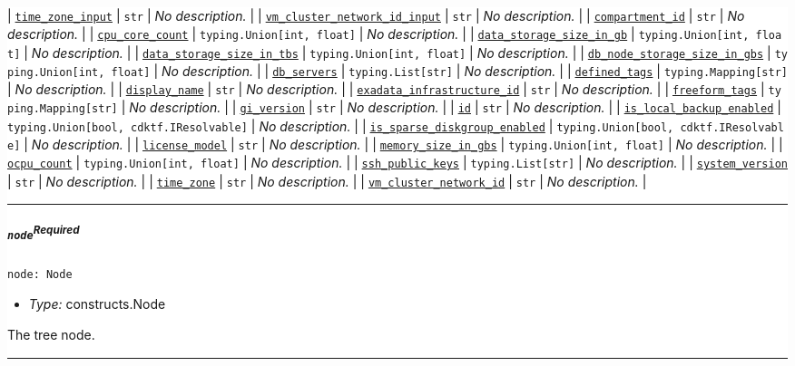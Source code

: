 | <code><a href="#rhizo-co-terraform-provider-oci.databaseVmCluster.DatabaseVmCluster.property.timeZoneInput">time_zone_input</a></code> | <code>str</code> | *No description.* |
| <code><a href="#rhizo-co-terraform-provider-oci.databaseVmCluster.DatabaseVmCluster.property.vmClusterNetworkIdInput">vm_cluster_network_id_input</a></code> | <code>str</code> | *No description.* |
| <code><a href="#rhizo-co-terraform-provider-oci.databaseVmCluster.DatabaseVmCluster.property.compartmentId">compartment_id</a></code> | <code>str</code> | *No description.* |
| <code><a href="#rhizo-co-terraform-provider-oci.databaseVmCluster.DatabaseVmCluster.property.cpuCoreCount">cpu_core_count</a></code> | <code>typing.Union[int, float]</code> | *No description.* |
| <code><a href="#rhizo-co-terraform-provider-oci.databaseVmCluster.DatabaseVmCluster.property.dataStorageSizeInGb">data_storage_size_in_gb</a></code> | <code>typing.Union[int, float]</code> | *No description.* |
| <code><a href="#rhizo-co-terraform-provider-oci.databaseVmCluster.DatabaseVmCluster.property.dataStorageSizeInTbs">data_storage_size_in_tbs</a></code> | <code>typing.Union[int, float]</code> | *No description.* |
| <code><a href="#rhizo-co-terraform-provider-oci.databaseVmCluster.DatabaseVmCluster.property.dbNodeStorageSizeInGbs">db_node_storage_size_in_gbs</a></code> | <code>typing.Union[int, float]</code> | *No description.* |
| <code><a href="#rhizo-co-terraform-provider-oci.databaseVmCluster.DatabaseVmCluster.property.dbServers">db_servers</a></code> | <code>typing.List[str]</code> | *No description.* |
| <code><a href="#rhizo-co-terraform-provider-oci.databaseVmCluster.DatabaseVmCluster.property.definedTags">defined_tags</a></code> | <code>typing.Mapping[str]</code> | *No description.* |
| <code><a href="#rhizo-co-terraform-provider-oci.databaseVmCluster.DatabaseVmCluster.property.displayName">display_name</a></code> | <code>str</code> | *No description.* |
| <code><a href="#rhizo-co-terraform-provider-oci.databaseVmCluster.DatabaseVmCluster.property.exadataInfrastructureId">exadata_infrastructure_id</a></code> | <code>str</code> | *No description.* |
| <code><a href="#rhizo-co-terraform-provider-oci.databaseVmCluster.DatabaseVmCluster.property.freeformTags">freeform_tags</a></code> | <code>typing.Mapping[str]</code> | *No description.* |
| <code><a href="#rhizo-co-terraform-provider-oci.databaseVmCluster.DatabaseVmCluster.property.giVersion">gi_version</a></code> | <code>str</code> | *No description.* |
| <code><a href="#rhizo-co-terraform-provider-oci.databaseVmCluster.DatabaseVmCluster.property.id">id</a></code> | <code>str</code> | *No description.* |
| <code><a href="#rhizo-co-terraform-provider-oci.databaseVmCluster.DatabaseVmCluster.property.isLocalBackupEnabled">is_local_backup_enabled</a></code> | <code>typing.Union[bool, cdktf.IResolvable]</code> | *No description.* |
| <code><a href="#rhizo-co-terraform-provider-oci.databaseVmCluster.DatabaseVmCluster.property.isSparseDiskgroupEnabled">is_sparse_diskgroup_enabled</a></code> | <code>typing.Union[bool, cdktf.IResolvable]</code> | *No description.* |
| <code><a href="#rhizo-co-terraform-provider-oci.databaseVmCluster.DatabaseVmCluster.property.licenseModel">license_model</a></code> | <code>str</code> | *No description.* |
| <code><a href="#rhizo-co-terraform-provider-oci.databaseVmCluster.DatabaseVmCluster.property.memorySizeInGbs">memory_size_in_gbs</a></code> | <code>typing.Union[int, float]</code> | *No description.* |
| <code><a href="#rhizo-co-terraform-provider-oci.databaseVmCluster.DatabaseVmCluster.property.ocpuCount">ocpu_count</a></code> | <code>typing.Union[int, float]</code> | *No description.* |
| <code><a href="#rhizo-co-terraform-provider-oci.databaseVmCluster.DatabaseVmCluster.property.sshPublicKeys">ssh_public_keys</a></code> | <code>typing.List[str]</code> | *No description.* |
| <code><a href="#rhizo-co-terraform-provider-oci.databaseVmCluster.DatabaseVmCluster.property.systemVersion">system_version</a></code> | <code>str</code> | *No description.* |
| <code><a href="#rhizo-co-terraform-provider-oci.databaseVmCluster.DatabaseVmCluster.property.timeZone">time_zone</a></code> | <code>str</code> | *No description.* |
| <code><a href="#rhizo-co-terraform-provider-oci.databaseVmCluster.DatabaseVmCluster.property.vmClusterNetworkId">vm_cluster_network_id</a></code> | <code>str</code> | *No description.* |

---

##### `node`<sup>Required</sup> <a name="node" id="rhizo-co-terraform-provider-oci.databaseVmCluster.DatabaseVmCluster.property.node"></a>

```python
node: Node
```

- *Type:* constructs.Node

The tree node.

---